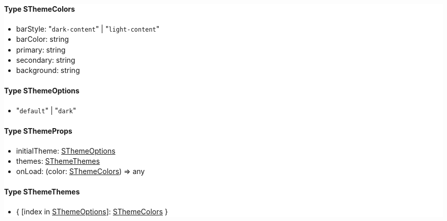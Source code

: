#### Type SThemeColors
  - barStyle: "``dark-content``" | "``light-content``"
  - barColor: string
  - primary: string
  - secondary: string
  - background: string

#### Type SThemeOptions
  - "``default``" | "``dark``"

#### Type SThemeProps
  - initialTheme: [SThemeOptions](#type-sthemeoptions)
  - themes: [SThemeThemes](#type-sthemethemes)
  - onLoad: (color: [SThemeColors](#type-sthemecolors)) => any

#### Type SThemeThemes
  - { [index in [SThemeOptions](#type-sthemeoptions)]: [SThemeColors](#type-sthemecolors) }